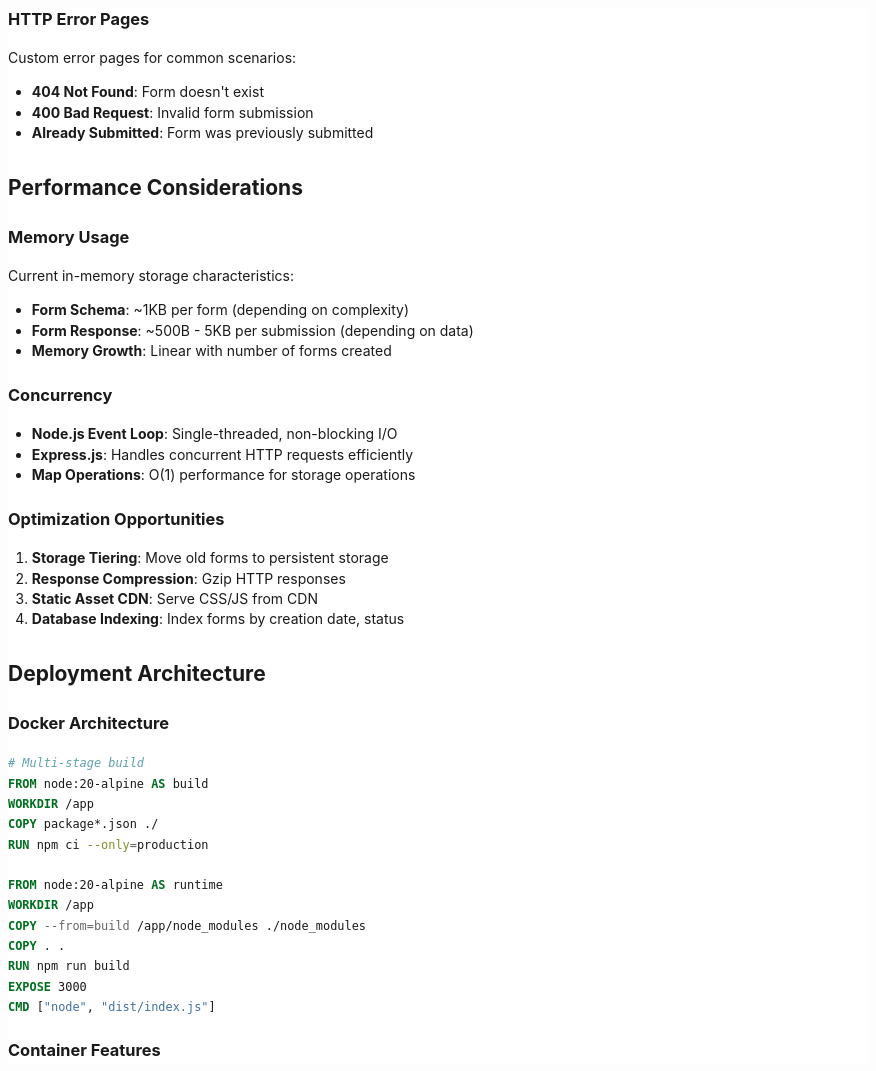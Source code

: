 ### HTTP Error Pages

Custom error pages for common scenarios:

- **404 Not Found**: Form doesn't exist
- **400 Bad Request**: Invalid form submission
- **Already Submitted**: Form was previously submitted

## Performance Considerations

### Memory Usage

Current in-memory storage characteristics:

- **Form Schema**: ~1KB per form (depending on complexity)
- **Form Response**: ~500B - 5KB per submission (depending on data)
- **Memory Growth**: Linear with number of forms created

### Concurrency

- **Node.js Event Loop**: Single-threaded, non-blocking I/O
- **Express.js**: Handles concurrent HTTP requests efficiently
- **Map Operations**: O(1) performance for storage operations

### Optimization Opportunities

1. **Storage Tiering**: Move old forms to persistent storage
2. **Response Compression**: Gzip HTTP responses
3. **Static Asset CDN**: Serve CSS/JS from CDN
4. **Database Indexing**: Index forms by creation date, status

## Deployment Architecture

### Docker Architecture

```dockerfile
# Multi-stage build
FROM node:20-alpine AS build
WORKDIR /app
COPY package*.json ./
RUN npm ci --only=production

FROM node:20-alpine AS runtime
WORKDIR /app  
COPY --from=build /app/node_modules ./node_modules
COPY . .
RUN npm run build
EXPOSE 3000
CMD ["node", "dist/index.js"]
```

### Container Features

